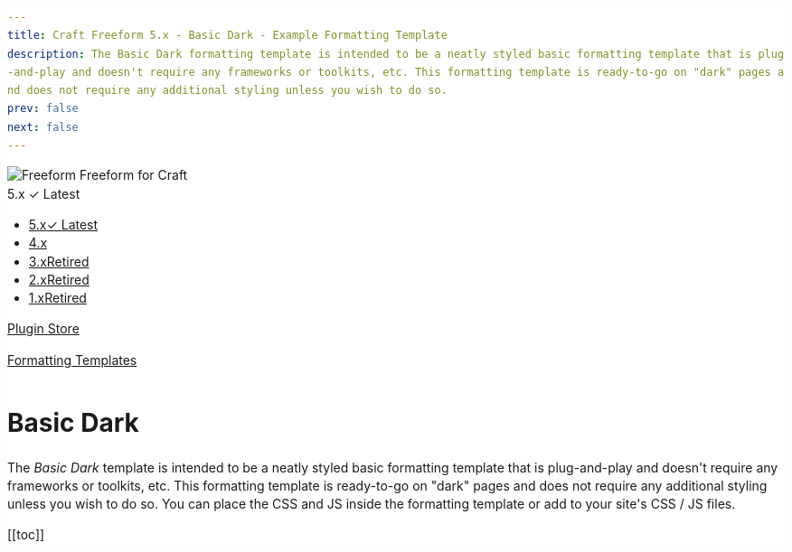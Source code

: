 ```yaml
---
title: Craft Freeform 5.x - Basic Dark - Example Formatting Template
description: The Basic Dark formatting template is intended to be a neatly styled basic formatting template that is plug-and-play and doesn't require any frameworks or toolkits, etc. This formatting template is ready-to-go on "dark" pages and does not require any additional styling unless you wish to do so.
prev: false
next: false
---
```


<meta property="og:image" content="https://docs.solspace.com/extras/social/craft/freeform/freeform.png" />

<div id="pr-heading">
    <img src="https://docs.solspace.com/extras/icons/products/freeform-icon.png" alt="Freeform" class="pr-image">
    <span class="pr-name">Freeform</span>
    <span class="pr-category">for Craft</span>
    <div class="pr-v-wrapper">
        <div class="pr-v">
            <span class="pr-v-v">5.x</span>
            <span class="pr-v-type pr-latest">✓ Latest</span>
            <span class="pr-v-arrow arrow down"></span>
        </div>
        <ul class="pr-v-list">
            <li><a href="/craft/freeform/v5/">5.x<span class="pr-v-type pr-latest">✓ Latest</span></a></li>
            <li><a href="/craft/freeform/v4/">4.x</a></li>
            <li><a href="/craft/freeform/v3/">3.x<span class="pr-v-type pr-retired">Retired</span></a></li>
            <li><a href="/craft/freeform/v2/">2.x<span class="pr-v-type pr-retired">Retired</span></a></li>
            <li><a href="/craft/freeform/v1/">1.x<span class="pr-v-type pr-retired">Retired</span></a></li>
        </ul>
    </div>
    <div class="pr-buy">
        <a href="https://plugins.craftcms.com/freeform" class="button button-blue"><span class="external-url">Plugin Store</span></a>
    </div>
</div>

<span class="page-section"><a href="/craft/freeform/v5/templates/formatting/">Formatting Templates</a></span>

# Basic Dark <Badge type="feature" text="Improved in 5.0+" />

The _Basic Dark_ template is intended to be a neatly styled basic formatting template that is plug-and-play and doesn't require any frameworks or toolkits, etc. This formatting template is ready-to-go on "dark" pages and does not require any additional styling unless you wish to do so. You can place the CSS and JS inside the formatting template or add to your site's CSS / JS files.


[[toc]]

